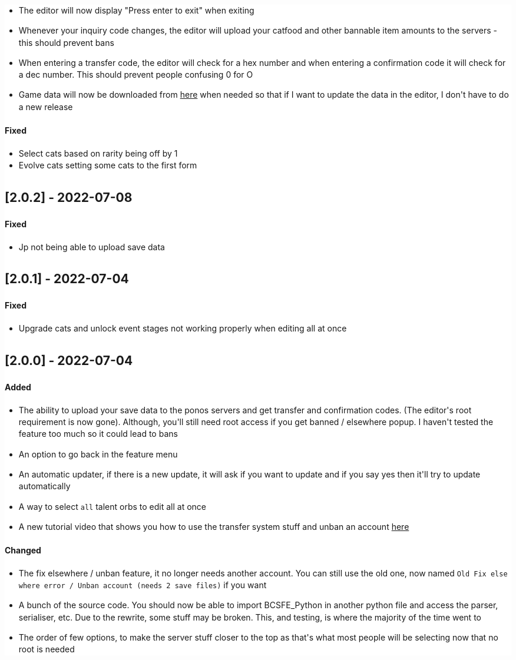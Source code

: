 - The editor will now display "Press enter to exit" when exiting

- Whenever your inquiry code changes, the editor will upload your catfood and other bannable item amounts to the servers - this should prevent bans

- When entering a transfer code, the editor will check for a hex number and when entering a confirmation code it will check for a dec number. This should prevent people confusing 0 for O

- Game data will now be downloaded from [here](https://github.com/fieryhenry/BCData) when needed so that if I want to update the data in the editor, I don't have to do a new release

#### Fixed

- Select cats based on rarity being off by 1
- Evolve cats setting some cats to the first form

## [2.0.2] - 2022-07-08

#### Fixed

- Jp not being able to upload save data

## [2.0.1] - 2022-07-04

#### Fixed

- Upgrade cats and unlock event stages not working properly when editing all at once

## [2.0.0] - 2022-07-04

#### Added

- The ability to upload your save data to the ponos servers and get transfer and confirmation codes. (The editor's root requirement is now gone). Although, you'll still need root access if you get banned / elsewhere popup. I haven't tested the feature too much so it could lead to bans

- An option to go back in the feature menu

- An automatic updater, if there is a new update, it will ask if you want to update and if you say yes then it'll try to update automatically

- A way to select `all` talent orbs to edit all at once

- A new tutorial video that shows you how to use the transfer system stuff and unban an account [here](https://www.youtube.com/watch?v=Kr6VaLTXOSY)

#### Changed

- The fix elsewhere / unban feature, it no longer needs another account. You can still use the old one, now named `Old Fix elsewhere error / Unban account (needs 2 save files)` if you want

- A bunch of the source code. You should now be able to import BCSFE_Python in another python file and access the parser, serialiser, etc. Due to the rewrite, some stuff may be broken. This, and testing, is where the majority of the time went to

- The order of few options, to make the server stuff closer to the top as that's what most people will be selecting now that no root is needed
